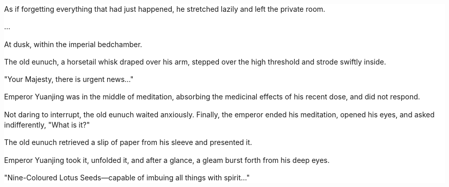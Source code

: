 As if forgetting everything that had just happened, he stretched lazily and left the private room.

…

At dusk, within the imperial bedchamber.

The old eunuch, a horsetail whisk draped over his arm, stepped over the high threshold and strode swiftly inside.

"Your Majesty, there is urgent news…"

Emperor Yuanjing was in the middle of meditation, absorbing the medicinal effects of his recent dose, and did not respond.

Not daring to interrupt, the old eunuch waited anxiously. Finally, the emperor ended his meditation, opened his eyes, and asked indifferently, "What is it?"

The old eunuch retrieved a slip of paper from his sleeve and presented it.

Emperor Yuanjing took it, unfolded it, and after a glance, a gleam burst forth from his deep eyes.

"Nine-Coloured Lotus Seeds—capable of imbuing all things with spirit…"

